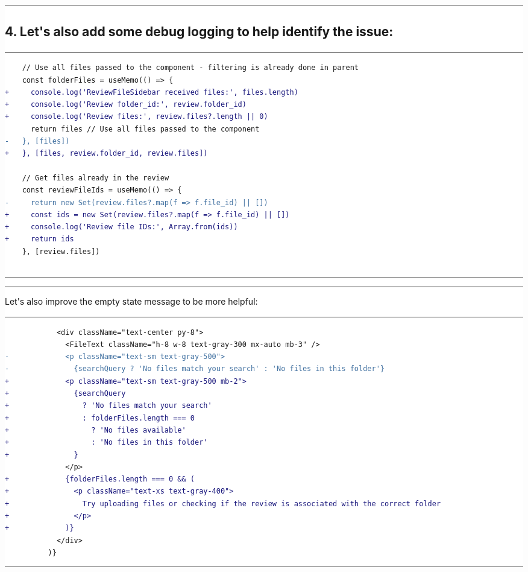 


---

## 4. Let's also add some debug logging to help identify the issue:

---

```diff
    // Use all files passed to the component - filtering is already done in parent
    const folderFiles = useMemo(() => {
+     console.log('ReviewFileSidebar received files:', files.length)
+     console.log('Review folder_id:', review.folder_id)
+     console.log('Review files:', review.files?.length || 0)
      return files // Use all files passed to the component
-   }, [files])
+   }, [files, review.folder_id, review.files])
  
    // Get files already in the review
    const reviewFileIds = useMemo(() => {
-     return new Set(review.files?.map(f => f.file_id) || [])
+     const ids = new Set(review.files?.map(f => f.file_id) || [])
+     console.log('Review file IDs:', Array.from(ids))
+     return ids
    }, [review.files])
  
```

---



---

Let's also improve the empty state message to be more helpful:

---

```diff
            <div className="text-center py-8">
              <FileText className="h-8 w-8 text-gray-300 mx-auto mb-3" />
-             <p className="text-sm text-gray-500">
-               {searchQuery ? 'No files match your search' : 'No files in this folder'}
+             <p className="text-sm text-gray-500 mb-2">
+               {searchQuery 
+                 ? 'No files match your search'
+                 : folderFiles.length === 0
+                   ? 'No files available'
+                   : 'No files in this folder'
+               }
              </p>
+             {folderFiles.length === 0 && (
+               <p className="text-xs text-gray-400">
+                 Try uploading files or checking if the review is associated with the correct folder
+               </p>
+             )}
            </div>
          )}
```

---